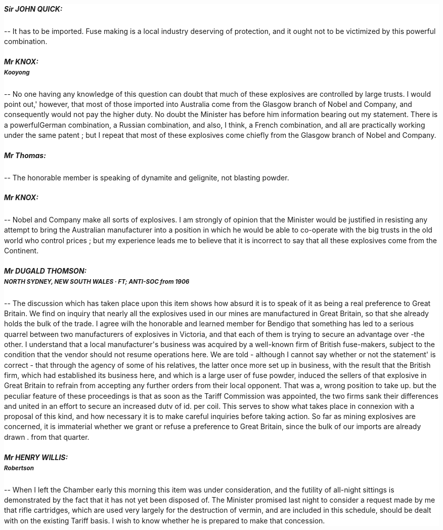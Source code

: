 ##### Sir JOHN QUICK:

-- It has to be imported. Fuse making is a local industry deserving of protection, and it ought not to be victimized by this powerful combination. 

##### Mr KNOX:<br><small class="text-muted">Kooyong</small>

-- No one having any knowledge of this question can doubt that much of these explosives are controlled by large trusts. I would point out,' however, that most of those imported into Australia come from the Glasgow branch of Nobel and Company, and consequently would not pay the higher duty. No doubt the Minister has before him information bearing out my statement. There is a powerfulGerman combination, a Russian combination, and also, I think, a French combination, and all are practically working under the same patent ; but I repeat that most of these explosives come chiefly from the Glasgow branch of Nobel and Company. 

##### Mr Thomas:

--  The honorable member is speaking of dynamite and gelignite, not blasting powder. 

##### Mr KNOX:

-- Nobel and Company make all sorts of explosives. I am strongly of opinion that the Minister would be justified in resisting any attempt to bring the Australian manufacturer into a position in which he would be able to co-operate with the big trusts in the old world who control prices ; but my experience leads me to believe that it is incorrect to say that all these explosives come from the Continent. 

##### Mr DUGALD THOMSON:<br><small class="text-muted">NORTH SYDNEY, NEW SOUTH WALES &middot; FT; ANTI-SOC from 1906</small>

-- The discussion which has taken place upon this item shows how absurd it is to speak of it as being a real preference to Great Britain. We find on inquiry that nearly all the explosives used in our mines are manufactured in Great Britain, so that she already holds the bulk of the trade. I agree wilh the honorable and learned member for Bendigo that something has led to a serious quarrel between two manufacturers of explosives in Victoria, and that each of them is trying to secure an advantage over -the other. I understand that a local manufacturer's business was acquired by a well-known firm of British fuse-makers, subject to the condition that the vendor should not resume operations here. We are told - although I cannot say whether or not the statement' is correct - that through the agency of some of his relatives, the latter once more set up in business, with the result that the British firm, which had established its business here, and which is a large user of fuse powder, induced the sellers of that explosive in Great Britain to refrain from accepting any further orders from their local opponent. That was a, wrong position to take up. but the peculiar feature of these proceedings is that as soon as the Tariff Commission was appointed, the two firms sank their differences and united in an effort to secure an increased dutv of id. per coil. This serves to show what takes place in connexion with a proposal of this kind, and how necessary it is to make careful inquiries before taking action. So far as mining explosives are concerned, it is immaterial whether we grant or refuse a preference to Great Britain, since the bulk of our imports are already drawn . from that quarter. 

##### Mr HENRY WILLIS:<br><small class="text-muted">Robertson</small>

-- When I left the Chamber early this morning this item was under consideration, and the futility of all-night sittings is demonstrated by the fact that it has not yet been disposed of. The Minister promised last night to consider a request made by me that rifle cartridges, which are used very largely for the destruction of vermin, and are included in this schedule, should be dealt with on the existing Tariff basis. I wish to know whether he is prepared to make that concession. 
